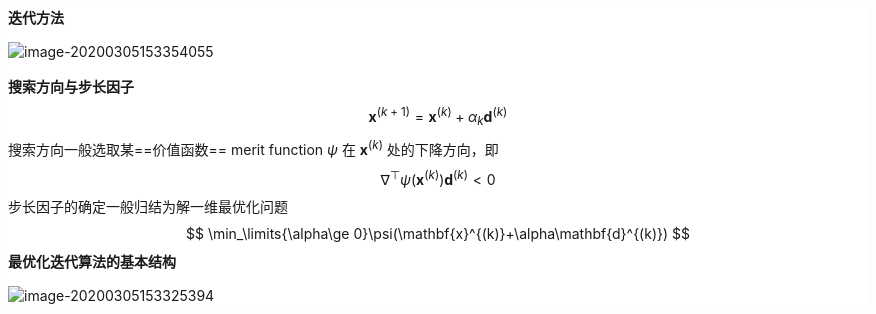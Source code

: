 **迭代方法** 

![image-20200305153354055](assets/01_Intro/image-20200305153354055.png)

**搜索方向与步长因子** 
$$
\mathbf{x}^{(k+1)}=\mathbf{x}^{(k)}+\alpha_k\mathbf{d}^{(k)}
$$
搜索方向一般选取某==价值函数== merit function $\psi$ 在 $\mathbf{x}^{(k)}$ 处的下降方向，即
$$
\nabla^\top\psi(\mathbf{x}^{(k)})\mathbf{d}^{(k)}<0
$$
步长因子的确定一般归结为解一维最优化问题
$$
\min_\limits{\alpha\ge 0}\psi(\mathbf{x}^{(k)}+\alpha\mathbf{d}^{(k)})
$$
**最优化迭代算法的基本结构** 

![image-20200305153325394](assets/01_Intro/image-20200305153325394.png)

  